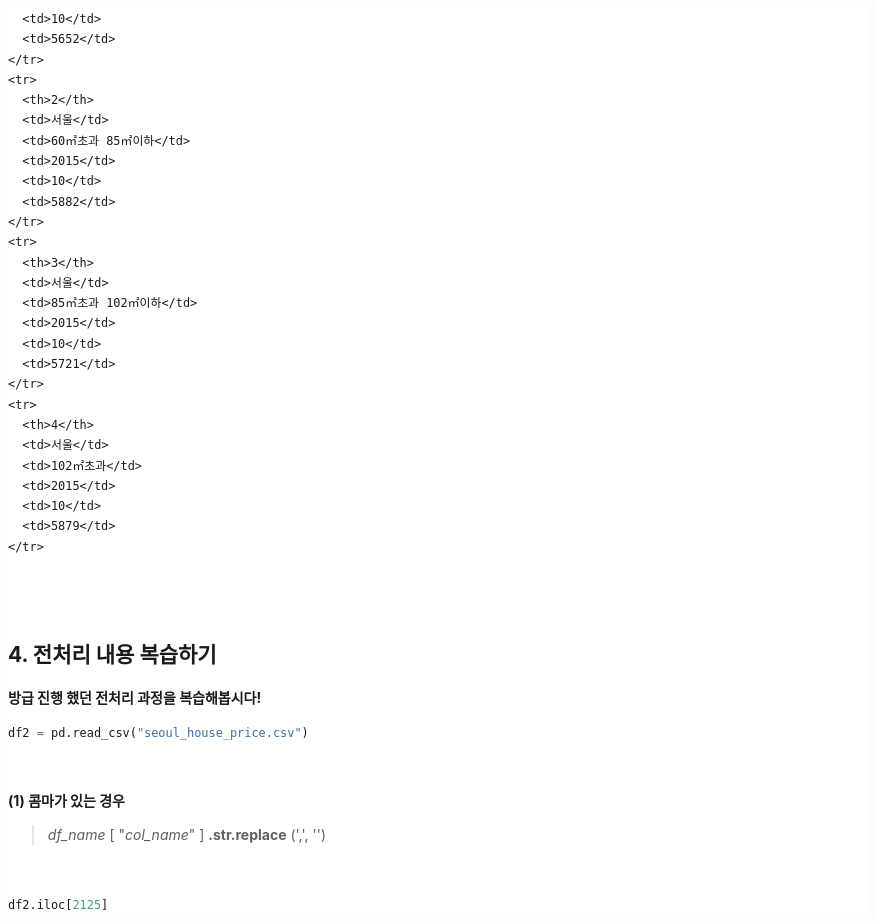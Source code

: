       <td>10</td>
      <td>5652</td>
    </tr>
    <tr>
      <th>2</th>
      <td>서울</td>
      <td>60㎡초과 85㎡이하</td>
      <td>2015</td>
      <td>10</td>
      <td>5882</td>
    </tr>
    <tr>
      <th>3</th>
      <td>서울</td>
      <td>85㎡초과 102㎡이하</td>
      <td>2015</td>
      <td>10</td>
      <td>5721</td>
    </tr>
    <tr>
      <th>4</th>
      <td>서울</td>
      <td>102㎡초과</td>
      <td>2015</td>
      <td>10</td>
      <td>5879</td>
    </tr>
  </tbody>
</table>

</div>

 <br />

   <br />

  

## **4. 전처리 내용 복습하기**

**방급 진행 했던 전처리 과정을 복습해봅시다!**


```python
df2 = pd.read_csv("seoul_house_price.csv")
```

   <br />

**(1) 콤마가 있는 경우**

> *df_name* [ "*col_name*" ] **.str.replace** (',', '')

 <br />

```python
df2.iloc[2125]
```
